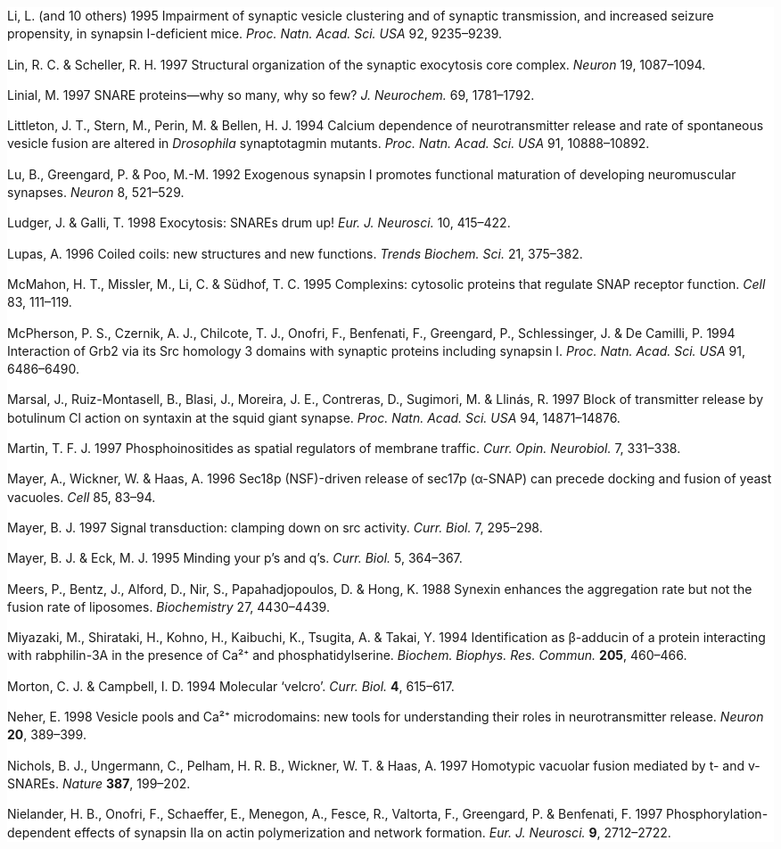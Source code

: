 Li, L. (and 10 others) 1995 Impairment of synaptic vesicle clustering and of synaptic transmission, and increased seizure propensity, in synapsin I-deficient mice. *Proc. Natn. Acad. Sci. USA* 92, 9235–9239.

Lin, R. C. & Scheller, R. H. 1997 Structural organization of the synaptic exocytosis core complex. *Neuron* 19, 1087–1094.

Linial, M. 1997 SNARE proteins—why so many, why so few? *J. Neurochem.* 69, 1781–1792.

Littleton, J. T., Stern, M., Perin, M. & Bellen, H. J. 1994 Calcium dependence of neurotransmitter release and rate of spontaneous vesicle fusion are altered in *Drosophila* synaptotagmin mutants. *Proc. Natn. Acad. Sci. USA* 91, 10888–10892.

Lu, B., Greengard, P. & Poo, M.-M. 1992 Exogenous synapsin I promotes functional maturation of developing neuromuscular synapses. *Neuron* 8, 521–529.

Ludger, J. & Galli, T. 1998 Exocytosis: SNAREs drum up! *Eur. J. Neurosci.* 10, 415–422.

Lupas, A. 1996 Coiled coils: new structures and new functions. *Trends Biochem. Sci.* 21, 375–382.

McMahon, H. T., Missler, M., Li, C. & Südhof, T. C. 1995 Complexins: cytosolic proteins that regulate SNAP receptor function. *Cell* 83, 111–119.

McPherson, P. S., Czernik, A. J., Chilcote, T. J., Onofri, F., Benfenati, F., Greengard, P., Schlessinger, J. & De Camilli, P. 1994 Interaction of Grb2 via its Src homology 3 domains with synaptic proteins including synapsin I. *Proc. Natn. Acad. Sci. USA* 91, 6486–6490.

Marsal, J., Ruiz-Montasell, B., Blasi, J., Moreira, J. E., Contreras, D., Sugimori, M. & Llinás, R. 1997 Block of transmitter release by botulinum Cl action on syntaxin at the squid giant synapse. *Proc. Natn. Acad. Sci. USA* 94, 14871–14876.

Martin, T. F. J. 1997 Phosphoinositides as spatial regulators of membrane traffic. *Curr. Opin. Neurobiol.* 7, 331–338.

Mayer, A., Wickner, W. & Haas, A. 1996 Sec18p (NSF)-driven release of sec17p (α-SNAP) can precede docking and fusion of yeast vacuoles. *Cell* 85, 83–94.

Mayer, B. J. 1997 Signal transduction: clamping down on src activity. *Curr. Biol.* 7, 295–298.

Mayer, B. J. & Eck, M. J. 1995 Minding your p’s and q’s. *Curr. Biol.* 5, 364–367.

Meers, P., Bentz, J., Alford, D., Nir, S., Papahadjopoulos, D. & Hong, K. 1988 Synexin enhances the aggregation rate but not the fusion rate of liposomes. *Biochemistry* 27, 4430–4439.

Miyazaki, M., Shirataki, H., Kohno, H., Kaibuchi, K., Tsugita, A. & Takai, Y. 1994 Identification as β-adducin of a protein interacting with rabphilin-3A in the presence of Ca²⁺ and phosphatidylserine. *Biochem. Biophys. Res. Commun.* **205**, 460–466.

Morton, C. J. & Campbell, I. D. 1994 Molecular ‘velcro’. *Curr. Biol.* **4**, 615–617.

Neher, E. 1998 Vesicle pools and Ca²⁺ microdomains: new tools for understanding their roles in neurotransmitter release. *Neuron* **20**, 389–399.

Nichols, B. J., Ungermann, C., Pelham, H. R. B., Wickner, W. T. & Haas, A. 1997 Homotypic vacuolar fusion mediated by t- and v-SNAREs. *Nature* **387**, 199–202.

Nielander, H. B., Onofri, F., Schaeffer, E., Menegon, A., Fesce, R., Valtorta, F., Greengard, P. & Benfenati, F. 1997 Phosphorylation-dependent effects of synapsin IIa on actin polymerization and network formation. *Eur. J. Neurosci.* **9**, 2712–2722.
